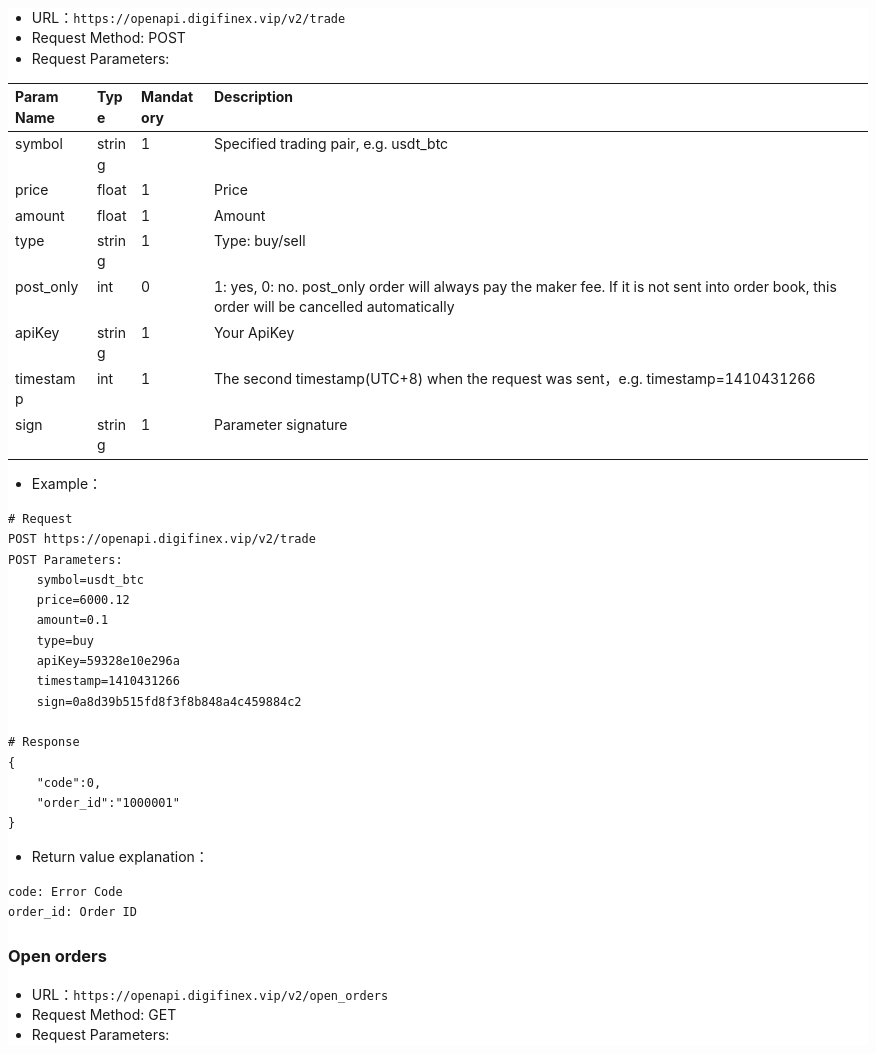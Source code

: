 * URL：`https://openapi.digifinex.vip/v2/trade`
* Request Method: POST
* Request Parameters: 

|Param Name	|Type			|Mandatory|Description|
| :-----   	| :-----   	| :-----  | :-----   |
|symbol		|string		|1			|Specified trading pair, e.g. usdt_btc|
|price			|float			|1			|Price|
|amount		|float			|1			|Amount|
|type			|string		|1			|Type: buy/sell|
|post_only	|int			|0			|1: yes, 0: no. post_only order will always pay the maker fee. If it is not sent into order book, this order will be cancelled automatically|
|apiKey		|string		|1			|Your ApiKey|
|timestamp	|int			|1			|The second timestamp(UTC+8) when the request was sent，e.g. timestamp=1410431266|
|sign			|string		|1			|Parameter signature|

* Example：

```
# Request
POST https://openapi.digifinex.vip/v2/trade
POST Parameters: 
	symbol=usdt_btc
	price=6000.12
	amount=0.1
	type=buy
	apiKey=59328e10e296a
	timestamp=1410431266
	sign=0a8d39b515fd8f3f8b848a4c459884c2

# Response
{
	"code":0,
	"order_id":"1000001"
}

```

* Return value explanation：

```
code: Error Code
order_id: Order ID
```

### Open orders
* URL：`https://openapi.digifinex.vip/v2/open_orders`
* Request Method: GET
* Request Parameters: 
